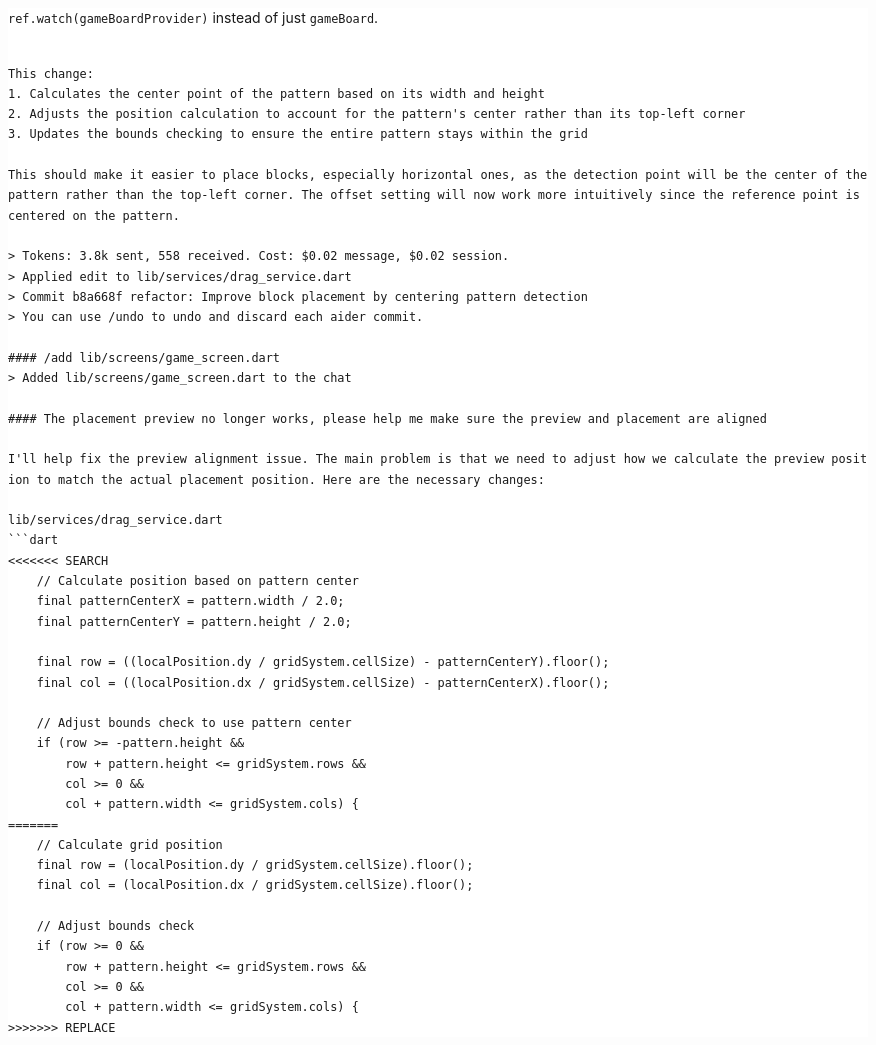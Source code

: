 ```ref.watch(gameBoardProvider)``` instead of just ```gameBoard```.
```

This change:
1. Calculates the center point of the pattern based on its width and height
2. Adjusts the position calculation to account for the pattern's center rather than its top-left corner
3. Updates the bounds checking to ensure the entire pattern stays within the grid

This should make it easier to place blocks, especially horizontal ones, as the detection point will be the center of the pattern rather than the top-left corner. The offset setting will now work more intuitively since the reference point is centered on the pattern.

> Tokens: 3.8k sent, 558 received. Cost: $0.02 message, $0.02 session.  
> Applied edit to lib/services/drag_service.dart  
> Commit b8a668f refactor: Improve block placement by centering pattern detection  
> You can use /undo to undo and discard each aider commit.  

#### /add lib/screens/game_screen.dart  
> Added lib/screens/game_screen.dart to the chat  

#### The placement preview no longer works, please help me make sure the preview and placement are aligned  

I'll help fix the preview alignment issue. The main problem is that we need to adjust how we calculate the preview position to match the actual placement position. Here are the necessary changes:

lib/services/drag_service.dart
```dart
<<<<<<< SEARCH
    // Calculate position based on pattern center
    final patternCenterX = pattern.width / 2.0;
    final patternCenterY = pattern.height / 2.0;
    
    final row = ((localPosition.dy / gridSystem.cellSize) - patternCenterY).floor();
    final col = ((localPosition.dx / gridSystem.cellSize) - patternCenterX).floor();
    
    // Adjust bounds check to use pattern center
    if (row >= -pattern.height && 
        row + pattern.height <= gridSystem.rows && 
        col >= 0 && 
        col + pattern.width <= gridSystem.cols) {
=======
    // Calculate grid position
    final row = (localPosition.dy / gridSystem.cellSize).floor();
    final col = (localPosition.dx / gridSystem.cellSize).floor();
    
    // Adjust bounds check
    if (row >= 0 && 
        row + pattern.height <= gridSystem.rows && 
        col >= 0 && 
        col + pattern.width <= gridSystem.cols) {
>>>>>>> REPLACE
```
